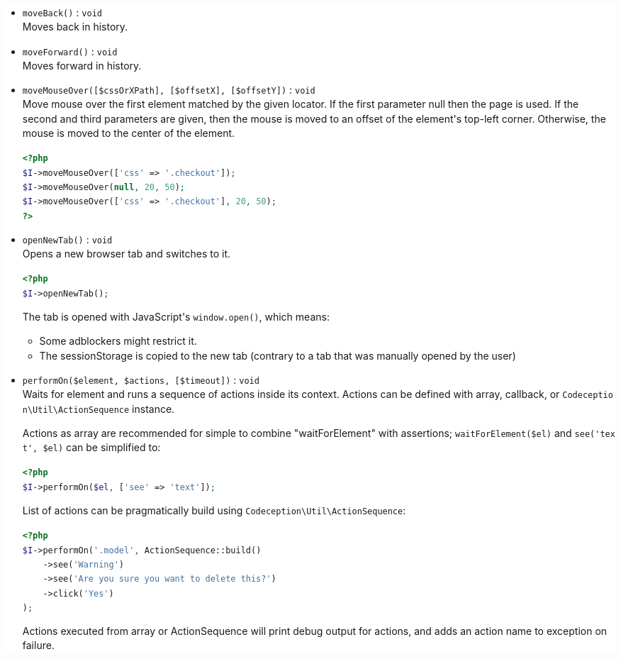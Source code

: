 * `moveBack()` : `void`  
  Moves back in history.

* `moveForward()` : `void`  
  Moves forward in history.

* `moveMouseOver([$cssOrXPath], [$offsetX], [$offsetY])` : `void`  
  Move mouse over the first element matched by the given locator.
  If the first parameter null then the page is used.
  If the second and third parameters are given,
  then the mouse is moved to an offset of the element's top-left corner.
  Otherwise, the mouse is moved to the center of the element.

  ``` php
  <?php
  $I->moveMouseOver(['css' => '.checkout']);
  $I->moveMouseOver(null, 20, 50);
  $I->moveMouseOver(['css' => '.checkout'], 20, 50);
  ?>
  ```


* `openNewTab()` : `void`  
  Opens a new browser tab and switches to it.

  ```php
  <?php
  $I->openNewTab();
  ```
  The tab is opened with JavaScript's `window.open()`, which means:
  * Some adblockers might restrict it.
  * The sessionStorage is copied to the new tab (contrary to a tab that was manually opened by the user)

* `performOn($element, $actions, [$timeout])` : `void`  
  Waits for element and runs a sequence of actions inside its context.
  Actions can be defined with array, callback, or `Codeception\Util\ActionSequence` instance.

  Actions as array are recommended for simple to combine "waitForElement" with assertions;
  `waitForElement($el)` and `see('text', $el)` can be simplified to:

  ```php
  <?php
  $I->performOn($el, ['see' => 'text']);
  ```

  List of actions can be pragmatically build using `Codeception\Util\ActionSequence`:

  ```php
  <?php
  $I->performOn('.model', ActionSequence::build()
      ->see('Warning')
      ->see('Are you sure you want to delete this?')
      ->click('Yes')
  );
  ```

  Actions executed from array or ActionSequence will print debug output for actions, and adds an action name to
  exception on failure.
